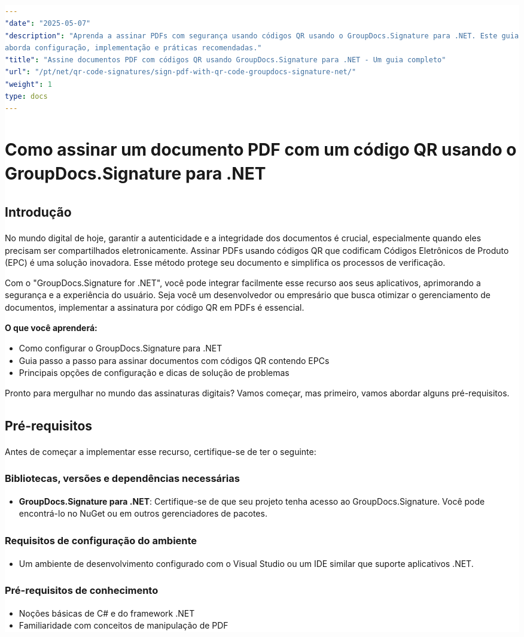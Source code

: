 ```yaml
---
"date": "2025-05-07"
"description": "Aprenda a assinar PDFs com segurança usando códigos QR usando o GroupDocs.Signature para .NET. Este guia aborda configuração, implementação e práticas recomendadas."
"title": "Assine documentos PDF com códigos QR usando GroupDocs.Signature para .NET - Um guia completo"
"url": "/pt/net/qr-code-signatures/sign-pdf-with-qr-code-groupdocs-signature-net/"
"weight": 1
type: docs
---
```

# Como assinar um documento PDF com um código QR usando o GroupDocs.Signature para .NET

## Introdução

No mundo digital de hoje, garantir a autenticidade e a integridade dos documentos é crucial, especialmente quando eles precisam ser compartilhados eletronicamente. Assinar PDFs usando códigos QR que codificam Códigos Eletrônicos de Produto (EPC) é uma solução inovadora. Esse método protege seu documento e simplifica os processos de verificação.

Com o "GroupDocs.Signature for .NET", você pode integrar facilmente esse recurso aos seus aplicativos, aprimorando a segurança e a experiência do usuário. Seja você um desenvolvedor ou empresário que busca otimizar o gerenciamento de documentos, implementar a assinatura por código QR em PDFs é essencial.

**O que você aprenderá:**
- Como configurar o GroupDocs.Signature para .NET
- Guia passo a passo para assinar documentos com códigos QR contendo EPCs
- Principais opções de configuração e dicas de solução de problemas

Pronto para mergulhar no mundo das assinaturas digitais? Vamos começar, mas primeiro, vamos abordar alguns pré-requisitos.

## Pré-requisitos

Antes de começar a implementar esse recurso, certifique-se de ter o seguinte:

### Bibliotecas, versões e dependências necessárias
- **GroupDocs.Signature para .NET**: Certifique-se de que seu projeto tenha acesso ao GroupDocs.Signature. Você pode encontrá-lo no NuGet ou em outros gerenciadores de pacotes.
  
### Requisitos de configuração do ambiente
- Um ambiente de desenvolvimento configurado com o Visual Studio ou um IDE similar que suporte aplicativos .NET.

### Pré-requisitos de conhecimento
- Noções básicas de C# e do framework .NET
- Familiaridade com conceitos de manipulação de PDF
